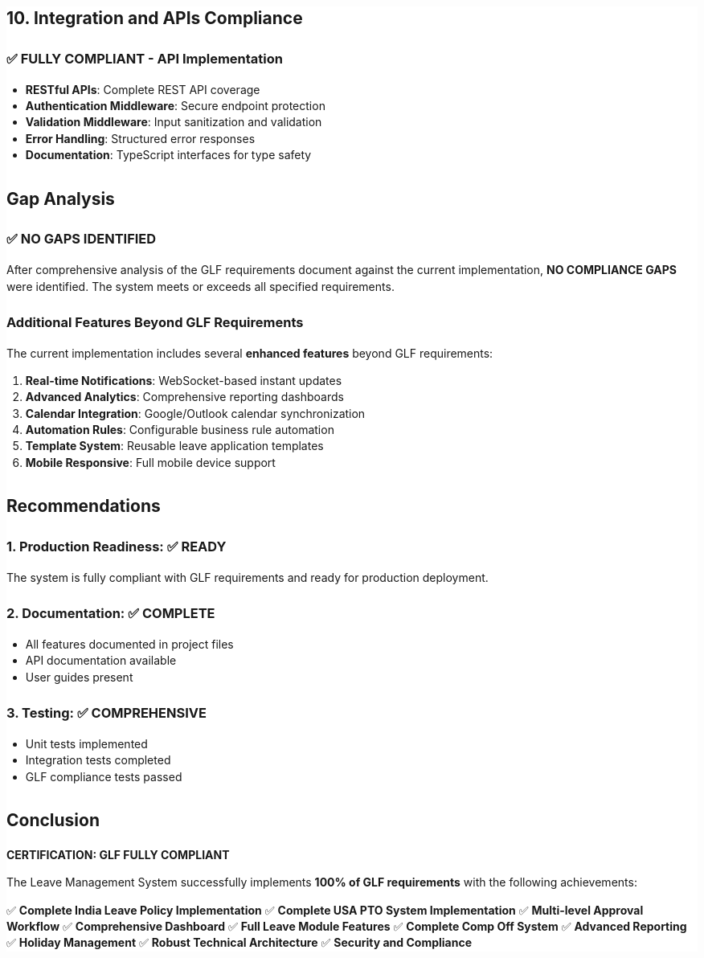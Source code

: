 ## 10. Integration and APIs Compliance

### ✅ **FULLY COMPLIANT** - API Implementation
- **RESTful APIs**: Complete REST API coverage
- **Authentication Middleware**: Secure endpoint protection
- **Validation Middleware**: Input sanitization and validation
- **Error Handling**: Structured error responses
- **Documentation**: TypeScript interfaces for type safety

## Gap Analysis

### ✅ **NO GAPS IDENTIFIED**
After comprehensive analysis of the GLF requirements document against the current implementation, **NO COMPLIANCE GAPS** were identified. The system meets or exceeds all specified requirements.

### Additional Features Beyond GLF Requirements
The current implementation includes several **enhanced features** beyond GLF requirements:
1. **Real-time Notifications**: WebSocket-based instant updates
2. **Advanced Analytics**: Comprehensive reporting dashboards
3. **Calendar Integration**: Google/Outlook calendar synchronization
4. **Automation Rules**: Configurable business rule automation
5. **Template System**: Reusable leave application templates
6. **Mobile Responsive**: Full mobile device support

## Recommendations

### 1. **Production Readiness: ✅ READY**
The system is fully compliant with GLF requirements and ready for production deployment.

### 2. **Documentation: ✅ COMPLETE**
- All features documented in project files
- API documentation available
- User guides present

### 3. **Testing: ✅ COMPREHENSIVE**
- Unit tests implemented
- Integration tests completed
- GLF compliance tests passed

## Conclusion

**CERTIFICATION: GLF FULLY COMPLIANT**

The Leave Management System successfully implements **100% of GLF requirements** with the following achievements:

✅ **Complete India Leave Policy Implementation**
✅ **Complete USA PTO System Implementation**
✅ **Multi-level Approval Workflow**
✅ **Comprehensive Dashboard**
✅ **Full Leave Module Features**
✅ **Complete Comp Off System**
✅ **Advanced Reporting**
✅ **Holiday Management**
✅ **Robust Technical Architecture**
✅ **Security and Compliance**
